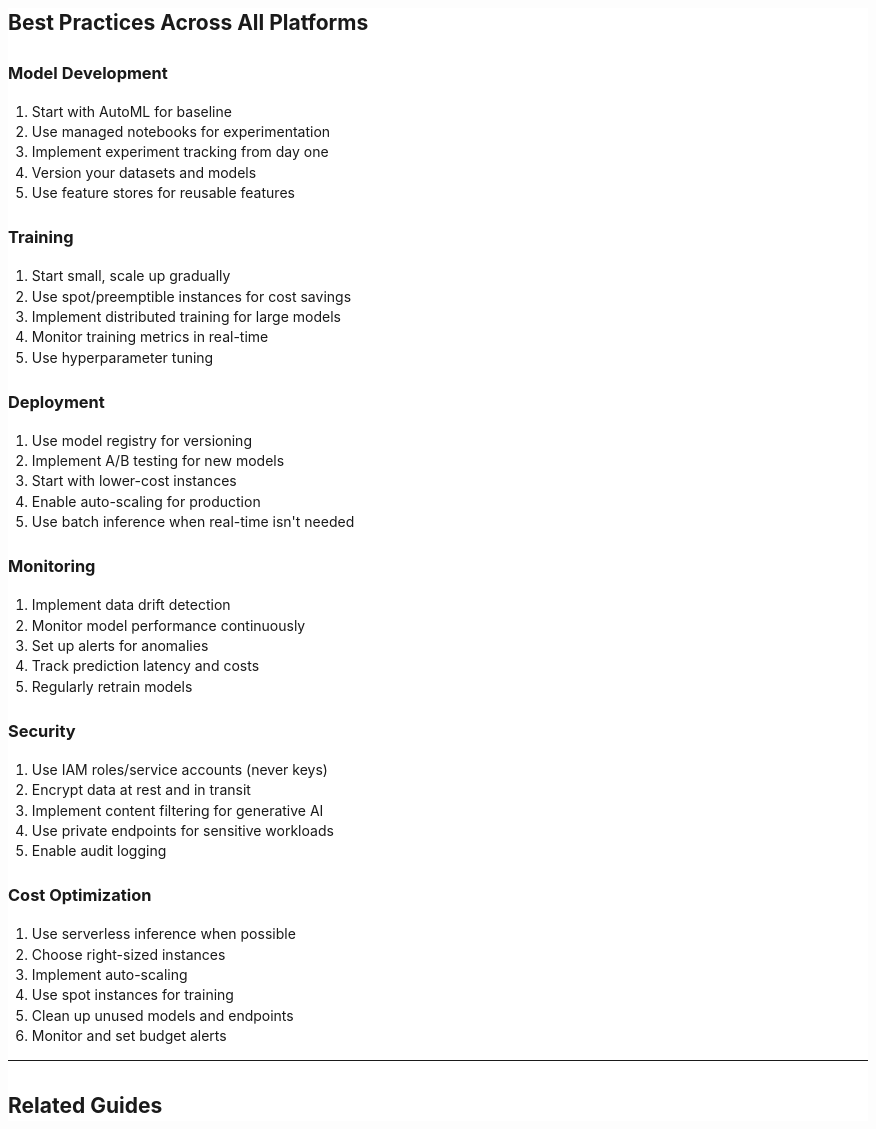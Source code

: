 
## Best Practices Across All Platforms

### Model Development
1. Start with AutoML for baseline
2. Use managed notebooks for experimentation
3. Implement experiment tracking from day one
4. Version your datasets and models
5. Use feature stores for reusable features

### Training
1. Start small, scale up gradually
2. Use spot/preemptible instances for cost savings
3. Implement distributed training for large models
4. Monitor training metrics in real-time
5. Use hyperparameter tuning

### Deployment
1. Use model registry for versioning
2. Implement A/B testing for new models
3. Start with lower-cost instances
4. Enable auto-scaling for production
5. Use batch inference when real-time isn't needed

### Monitoring
1. Implement data drift detection
2. Monitor model performance continuously
3. Set up alerts for anomalies
4. Track prediction latency and costs
5. Regularly retrain models

### Security
1. Use IAM roles/service accounts (never keys)
2. Encrypt data at rest and in transit
3. Implement content filtering for generative AI
4. Use private endpoints for sensitive workloads
5. Enable audit logging

### Cost Optimization
1. Use serverless inference when possible
2. Choose right-sized instances
3. Implement auto-scaling
4. Use spot instances for training
5. Clean up unused models and endpoints
6. Monitor and set budget alerts

---

## Related Guides
